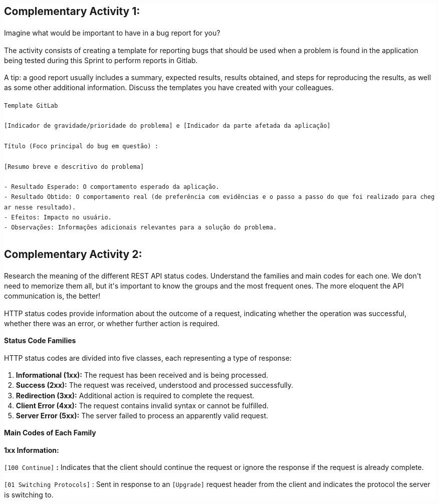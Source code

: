 ## Complementary Activity 1:

Imagine what would be important to have in a bug report for you?

The activity consists of creating a template for reporting bugs that should be used when a problem is found in the application being tested during this Sprint to perform reports in Gitlab.

A tip: a good report usually includes a summary, expected results, results obtained, and steps for reproducing the results, as well as some other additional information. Discuss the templates you have created with your colleagues.

```
Template GitLab

[Indicador de gravidade/prioridade do problema] e [Indicador da parte afetada da aplicação]

Título (Foco principal do bug em questão) :

[Resumo breve e descritivo do problema]

- Resultado Esperado: O comportamento esperado da aplicação.
- Resultado Obtido: O comportamento real (de preferência com evidências e o passo a passo do que foi realizado para chegar nesse resultado).
- Efeitos: Impacto no usuário.
- Observações: Informações adicionais relevantes para a solução do problema.
```

## Complementary Activity 2:

Research the meaning of the different REST API status codes. Understand the families and main codes for each one. We don't need to memorize them all, but it's important to know the groups and the most frequent ones. The more eloquent the API communication is, the better!

HTTP status codes provide information about the outcome of a request, indicating whether the operation was successful, whether there was an error, or whether further action is required.

**Status Code Families**

HTTP status codes are divided into five classes, each representing a type of response:

1. **Informational (1xx):** The request has been received and is being processed.
2. **Success (2xx):** The request was received, understood and processed successfully.
3. **Redirection (3xx):** Additional action is required to complete the request.
4. **Client Error (4xx):** The request contains invalid syntax or cannot be fulfilled.
5. **Server Error (5xx):** The server failed to process an apparently valid request.

**Main Codes of Each Family**

**1xx Information:**

`[100 Continue]` **:** Indicates that the client should continue the request or ignore the response if the request is already complete.

`[01 Switching Protocols]` : Sent in response to an `[Upgrade]` request header from the client and indicates the protocol the server is switching to.
